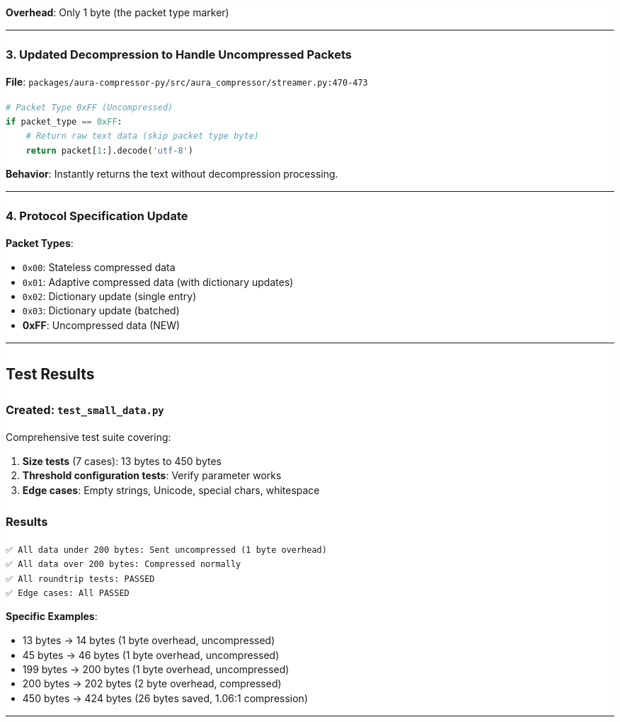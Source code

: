 **Overhead**: Only 1 byte (the packet type marker)

---

### 3. Updated Decompression to Handle Uncompressed Packets

**File**: `packages/aura-compressor-py/src/aura_compressor/streamer.py:470-473`

```python
# Packet Type 0xFF (Uncompressed)
if packet_type == 0xFF:
    # Return raw text data (skip packet type byte)
    return packet[1:].decode('utf-8')
```

**Behavior**: Instantly returns the text without decompression processing.

---

### 4. Protocol Specification Update

**Packet Types**:
- `0x00`: Stateless compressed data
- `0x01`: Adaptive compressed data (with dictionary updates)
- `0x02`: Dictionary update (single entry)
- `0x03`: Dictionary update (batched)
- **0xFF**: Uncompressed data (NEW)

---

## Test Results

### Created: `test_small_data.py`

Comprehensive test suite covering:
1. **Size tests** (7 cases): 13 bytes to 450 bytes
2. **Threshold configuration tests**: Verify parameter works
3. **Edge cases**: Empty strings, Unicode, special chars, whitespace

### Results

```
✅ All data under 200 bytes: Sent uncompressed (1 byte overhead)
✅ All data over 200 bytes: Compressed normally
✅ All roundtrip tests: PASSED
✅ Edge cases: All PASSED
```

**Specific Examples**:
- 13 bytes → 14 bytes (1 byte overhead, uncompressed)
- 45 bytes → 46 bytes (1 byte overhead, uncompressed)
- 199 bytes → 200 bytes (1 byte overhead, uncompressed)
- 200 bytes → 202 bytes (2 byte overhead, compressed)
- 450 bytes → 424 bytes (26 bytes saved, 1.06:1 compression)

---